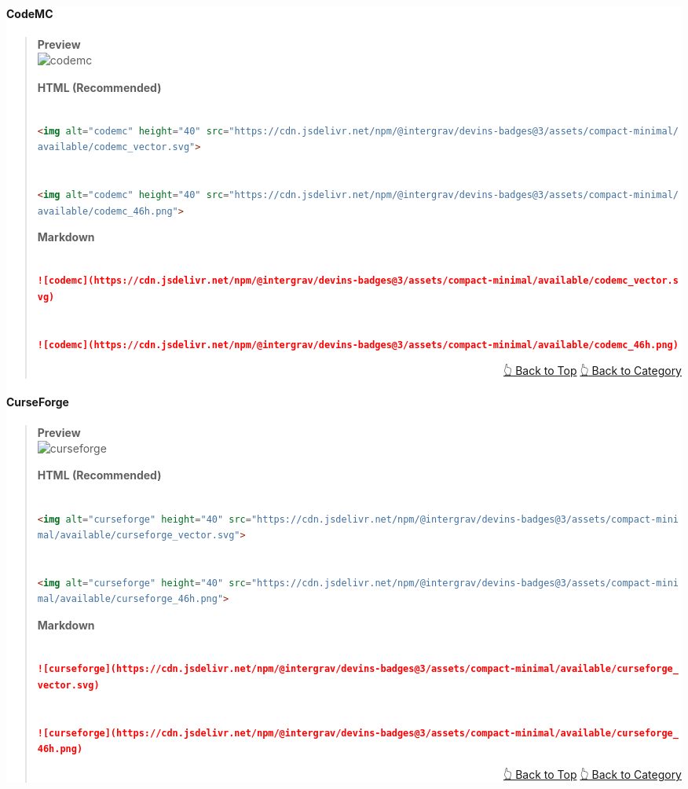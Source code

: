 #### CodeMC

> **Preview**  
> ![codemc](https://cdn.jsdelivr.net/npm/@intergrav/devins-badges@3/assets/compact-minimal/available/codemc_46h.png)
> 
> **HTML (Recommended)**  
> ```html
> 
> <img alt="codemc" height="40" src="https://cdn.jsdelivr.net/npm/@intergrav/devins-badges@3/assets/compact-minimal/available/codemc_vector.svg">
> 
> 
> <img alt="codemc" height="40" src="https://cdn.jsdelivr.net/npm/@intergrav/devins-badges@3/assets/compact-minimal/available/codemc_46h.png">
> ```
> 
> **Markdown**  
> ```markdown
> 
> ![codemc](https://cdn.jsdelivr.net/npm/@intergrav/devins-badges@3/assets/compact-minimal/available/codemc_vector.svg)
> 
> 
> ![codemc](https://cdn.jsdelivr.net/npm/@intergrav/devins-badges@3/assets/compact-minimal/available/codemc_46h.png)
> ```
> 
> <div align="right"><a href="#categories">👆 Back to Top</a> <a href="#available">👆 Back to Category</a></div>

#### CurseForge

> **Preview**  
> ![curseforge](https://cdn.jsdelivr.net/npm/@intergrav/devins-badges@3/assets/compact-minimal/available/curseforge_46h.png)
> 
> **HTML (Recommended)**  
> ```html
> 
> <img alt="curseforge" height="40" src="https://cdn.jsdelivr.net/npm/@intergrav/devins-badges@3/assets/compact-minimal/available/curseforge_vector.svg">
> 
> 
> <img alt="curseforge" height="40" src="https://cdn.jsdelivr.net/npm/@intergrav/devins-badges@3/assets/compact-minimal/available/curseforge_46h.png">
> ```
> 
> **Markdown**  
> ```markdown
> 
> ![curseforge](https://cdn.jsdelivr.net/npm/@intergrav/devins-badges@3/assets/compact-minimal/available/curseforge_vector.svg)
> 
> 
> ![curseforge](https://cdn.jsdelivr.net/npm/@intergrav/devins-badges@3/assets/compact-minimal/available/curseforge_46h.png)
> ```
> 
> <div align="right"><a href="#categories">👆 Back to Top</a> <a href="#available">👆 Back to Category</a></div>
